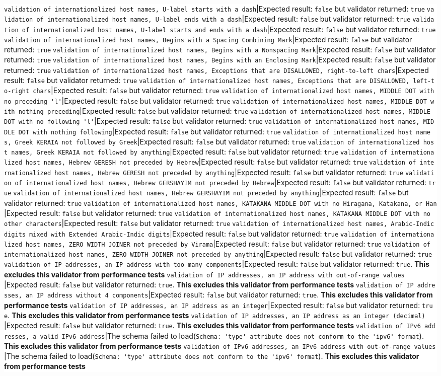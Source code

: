 `validation of internationalized host names, U-label starts with a dash`|Expected result: `false` but validator returned: `true`
`validation of internationalized host names, U-label ends with a dash`|Expected result: `false` but validator returned: `true`
`validation of internationalized host names, U-label starts and ends with a dash`|Expected result: `false` but validator returned: `true`
`validation of internationalized host names, Begins with a Spacing Combining Mark`|Expected result: `false` but validator returned: `true`
`validation of internationalized host names, Begins with a Nonspacing Mark`|Expected result: `false` but validator returned: `true`
`validation of internationalized host names, Begins with an Enclosing Mark`|Expected result: `false` but validator returned: `true`
`validation of internationalized host names, Exceptions that are DISALLOWED, right-to-left chars`|Expected result: `false` but validator returned: `true`
`validation of internationalized host names, Exceptions that are DISALLOWED, left-to-right chars`|Expected result: `false` but validator returned: `true`
`validation of internationalized host names, MIDDLE DOT with no preceding 'l'`|Expected result: `false` but validator returned: `true`
`validation of internationalized host names, MIDDLE DOT with nothing preceding`|Expected result: `false` but validator returned: `true`
`validation of internationalized host names, MIDDLE DOT with no following 'l'`|Expected result: `false` but validator returned: `true`
`validation of internationalized host names, MIDDLE DOT with nothing following`|Expected result: `false` but validator returned: `true`
`validation of internationalized host names, Greek KERAIA not followed by Greek`|Expected result: `false` but validator returned: `true`
`validation of internationalized host names, Greek KERAIA not followed by anything`|Expected result: `false` but validator returned: `true`
`validation of internationalized host names, Hebrew GERESH not preceded by Hebrew`|Expected result: `false` but validator returned: `true`
`validation of internationalized host names, Hebrew GERESH not preceded by anything`|Expected result: `false` but validator returned: `true`
`validation of internationalized host names, Hebrew GERSHAYIM not preceded by Hebrew`|Expected result: `false` but validator returned: `true`
`validation of internationalized host names, Hebrew GERSHAYIM not preceded by anything`|Expected result: `false` but validator returned: `true`
`validation of internationalized host names, KATAKANA MIDDLE DOT with no Hiragana, Katakana, or Han`|Expected result: `false` but validator returned: `true`
`validation of internationalized host names, KATAKANA MIDDLE DOT with no other characters`|Expected result: `false` but validator returned: `true`
`validation of internationalized host names, Arabic-Indic digits mixed with Extended Arabic-Indic digits`|Expected result: `false` but validator returned: `true`
`validation of internationalized host names, ZERO WIDTH JOINER not preceded by Virama`|Expected result: `false` but validator returned: `true`
`validation of internationalized host names, ZERO WIDTH JOINER not preceded by anything`|Expected result: `false` but validator returned: `true`
`validation of IP addresses, an IP address with too many components`|Expected result: `false` but validator returned: `true`. **This excludes this validator from performance tests**
`validation of IP addresses, an IP address with out-of-range values`|Expected result: `false` but validator returned: `true`. **This excludes this validator from performance tests**
`validation of IP addresses, an IP address without 4 components`|Expected result: `false` but validator returned: `true`. **This excludes this validator from performance tests**
`validation of IP addresses, an IP address as an integer`|Expected result: `false` but validator returned: `true`. **This excludes this validator from performance tests**
`validation of IP addresses, an IP address as an integer (decimal)`|Expected result: `false` but validator returned: `true`. **This excludes this validator from performance tests**
`validation of IPv6 addresses, a valid IPv6 address`|The schema failed to load(`Schema: 'type' attribute does not conform to the 'ipv6' format`). **This excludes this validator from performance tests**
`validation of IPv6 addresses, an IPv6 address with out-of-range values`|The schema failed to load(`Schema: 'type' attribute does not conform to the 'ipv6' format`). **This excludes this validator from performance tests**